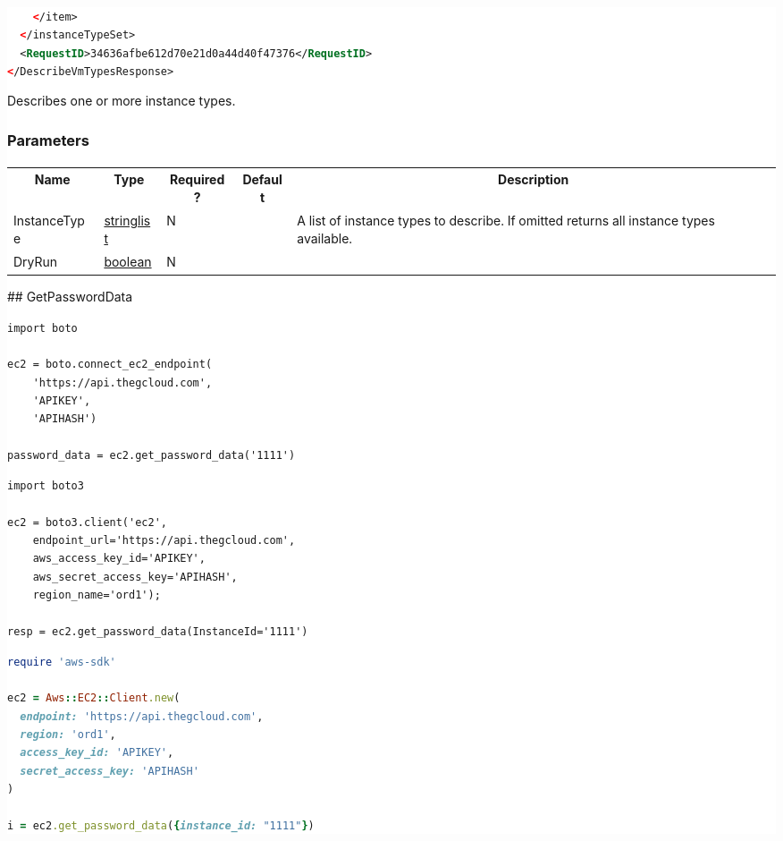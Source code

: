 ```xml
    </item>
  </instanceTypeSet>
  <RequestID>34636afbe612d70e21d0a44d40f47376</RequestID>
</DescribeVmTypesResponse>
```

Describes one or more instance types.

### Parameters

<table><tr><th>Name</th><th>Type</th><th>Required?</th><th>Default</th><th>Description</th></tr>
<tr>
<td>InstanceType</td>
<td><a href='#types'>stringlist</a></td>
<td>N</td>
<td></td>
<td>A list of instance types to describe. If omitted returns all instance types available.</td>
</tr>
<tr>
<td>DryRun</td>
<td><a href='#types'>boolean</a></td>
<td>N</td>
<td></td>
<td></td>
</tr>
</table>
## GetPasswordData

```python--boto2
import boto

ec2 = boto.connect_ec2_endpoint(
    'https://api.thegcloud.com', 
    'APIKEY', 
    'APIHASH')

password_data = ec2.get_password_data('1111')
```

```python--boto3
import boto3

ec2 = boto3.client('ec2', 
	endpoint_url='https://api.thegcloud.com', 
	aws_access_key_id='APIKEY', 
	aws_secret_access_key='APIHASH', 
	region_name='ord1');

resp = ec2.get_password_data(InstanceId='1111')
```

```ruby
require 'aws-sdk'

ec2 = Aws::EC2::Client.new(
  endpoint: 'https://api.thegcloud.com',
  region: 'ord1',
  access_key_id: 'APIKEY',
  secret_access_key: 'APIHASH'
)
 
i = ec2.get_password_data({instance_id: "1111"})
```
